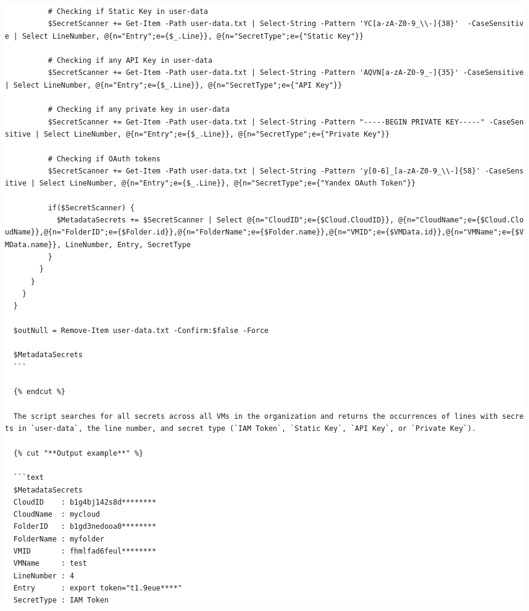               # Checking if Static Key in user-data
              $SecretScanner += Get-Item -Path user-data.txt | Select-String -Pattern 'YC[a-zA-Z0-9_\\-]{38}'  -CaseSensitive | Select LineNumber, @{n="Entry";e={$_.Line}}, @{n="SecretType";e={"Static Key"}}

              # Checking if any API Key in user-data
              $SecretScanner += Get-Item -Path user-data.txt | Select-String -Pattern 'AQVN[a-zA-Z0-9_-]{35}' -CaseSensitive | Select LineNumber, @{n="Entry";e={$_.Line}}, @{n="SecretType";e={"API Key"}}

              # Checking if any private key in user-data
              $SecretScanner += Get-Item -Path user-data.txt | Select-String -Pattern "-----BEGIN PRIVATE KEY-----" -CaseSensitive | Select LineNumber, @{n="Entry";e={$_.Line}}, @{n="SecretType";e={"Private Key"}}

              # Checking if OAuth tokens
              $SecretScanner += Get-Item -Path user-data.txt | Select-String -Pattern 'y[0-6]_[a-zA-Z0-9_\\-]{58}' -CaseSensitive | Select LineNumber, @{n="Entry";e={$_.Line}}, @{n="SecretType";e={"Yandex OAuth Token"}}

              if($SecretScanner) {
                $MetadataSecrets += $SecretScanner | Select @{n="CloudID";e={$Cloud.CloudID}}, @{n="CloudName";e={$Cloud.CloudName}},@{n="FolderID";e={$Folder.id}},@{n="FolderName";e={$Folder.name}},@{n="VMID";e={$VMData.id}},@{n="VMName";e={$VMData.name}}, LineNumber, Entry, SecretType
              }
            }
          }
        }
      }

      $outNull = Remove-Item user-data.txt -Confirm:$false -Force

      $MetadataSecrets
      ```

      {% endcut %}

      The script searches for all secrets across all VMs in the organization and returns the occurrences of lines with secrets in `user-data`, the line number, and secret type (`IAM Token`, `Static Key`, `API Key`, or `Private Key`).

      {% cut "**Output example**" %}

      ```text
      $MetadataSecrets
      CloudID    : b1g4bj142s8d********
      CloudName  : mycloud
      FolderID   : b1gd3nedooa0********
      FolderName : myfolder
      VMID       : fhmlfad6feul********
      VMName     : test
      LineNumber : 4
      Entry      : export token="t1.9eue****"
      SecretType : IAM Token

